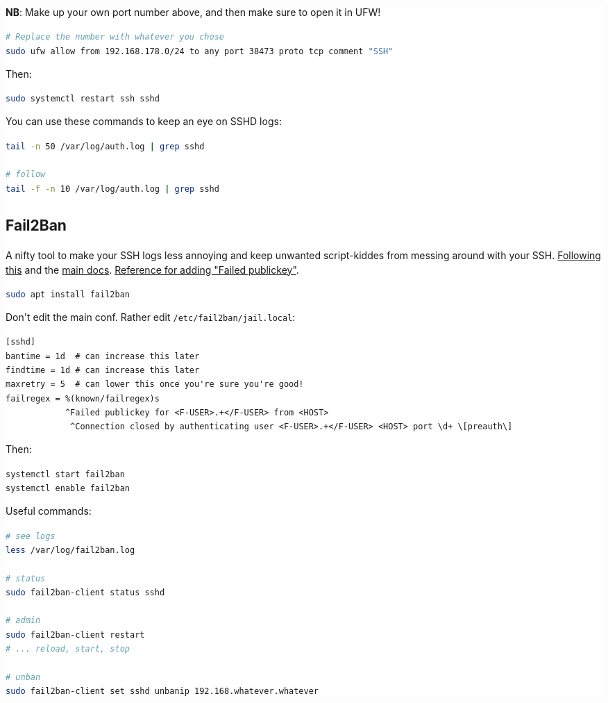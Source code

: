 **NB**: Make up your own port number above, and then make sure to open it in UFW!
```bash
# Replace the number with whatever you chose
sudo ufw allow from 192.168.178.0/24 to any port 38473 proto tcp comment "SSH"
```

Then:
```bash
sudo systemctl restart ssh sshd
```

You can use these commands to keep an eye on SSHD logs:
```bash
tail -n 50 /var/log/auth.log | grep sshd

# follow
tail -f -n 10 /var/log/auth.log | grep sshd
```

## Fail2Ban
A nifty tool to make your SSH logs less annoying and keep unwanted script-kiddes from messing around with your SSH.
[Following this](https://linuxhandbook.com/fail2ban-basic/) and the [main docs](https://www.fail2ban.org/wiki/index.php/Commands). [Reference for adding "Failed publickey"](https://github.com/fail2ban/fail2ban/issues/2188#issuecomment-407427943).

```bash
sudo apt install fail2ban
```

Don't edit the main conf. Rather edit `/etc/fail2ban/jail.local`:
```
[sshd]
bantime = 1d  # can increase this later
findtime = 1d # can increase this later
maxretry = 5  # can lower this once you're sure you're good!
failregex = %(known/failregex)s
            ^Failed publickey for <F-USER>.+</F-USER> from <HOST>
             ^Connection closed by authenticating user <F-USER>.+</F-USER> <HOST> port \d+ \[preauth\]
```

Then:
```bash
systemctl start fail2ban
systemctl enable fail2ban
```

Useful commands:
```bash
# see logs
less /var/log/fail2ban.log

# status
sudo fail2ban-client status sshd

# admin
sudo fail2ban-client restart
# ... reload, start, stop

# unban
sudo fail2ban-client set sshd unbanip 192.168.whatever.whatever
```
